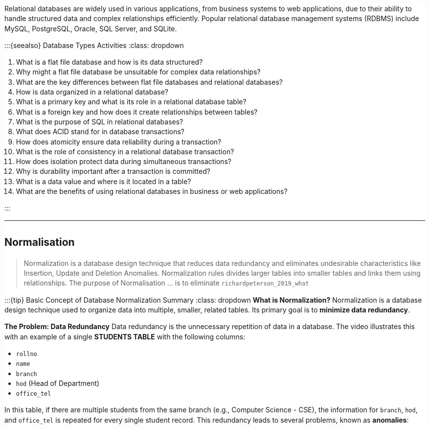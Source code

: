 Relational databases are widely used in various applications, from business systems to web applications, due to their ability to handle structured data and complex relationships efficiently. Popular relational database management systems (RDBMS) include MySQL, PostgreSQL, Oracle, SQL Server, and SQLite.

:::{seealso} Database Types Activities
:class: dropdown

1. What is a flat file database and how is its data structured?
2. Why might a flat file database be unsuitable for complex data relationships?
3. What are the key differences between flat file databases and relational databases?
4. How is data organized in a relational database?
5. What is a primary key and what is its role in a relational database table?
6. What is a foreign key and how does it create relationships between tables?
7. What is the purpose of SQL in relational databases?
8. What does ACID stand for in database transactions?
9. How does atomicity ensure data reliability during a transaction?
10. What is the role of consistency in a relational database transaction?
11. How does isolation protect data during simultaneous transactions?
12. Why is durability important after a transaction is committed?
13. What is a data value and where is it located in a table?
14. What are the benefits of using relational databases in business or web applications?

   :::

   ---

   ## Normalisation

   > Normalization is a database design technique that reduces data redundancy and eliminates undesirable characteristics like Insertion, Update and Deletion Anomalies. Normalization rules divides larger tables into smaller tables and links them using relationships. The purpose of Normalisation ... is to eliminate `richardpeterson_2019_what`

   <iframe width="560" height="315" src="https://www.youtube.com/embed/xoTyrdT9SZI" title="YouTube video player" frameborder="0" allow="accelerometer; autoplay; clipboard-write; encrypted-media; gyroscope; picture-in-picture" allowfullscreen></iframe>

   :::{tip} Basic Concept of Database Normalization Summary
   :class: dropdown
   **What is Normalization?**
   Normalization is a database design technique used to organize data into multiple, smaller, related tables. Its primary goal is to **minimize data redundancy**.

   **The Problem: Data Redundancy**
   Data redundancy is the unnecessary repetition of data in a database. The video illustrates this with an example of a single **STUDENTS TABLE** with the following columns:
- `rollno`
- `name`
- `branch`
- `hod` (Head of Department)
- `office_tel`

In this table, if there are multiple students from the same branch (e.g., Computer Science - CSE), the information for `branch`, `hod`, and `office_tel` is repeated for every single student record. This redundancy leads to several problems, known as **anomalies**:
